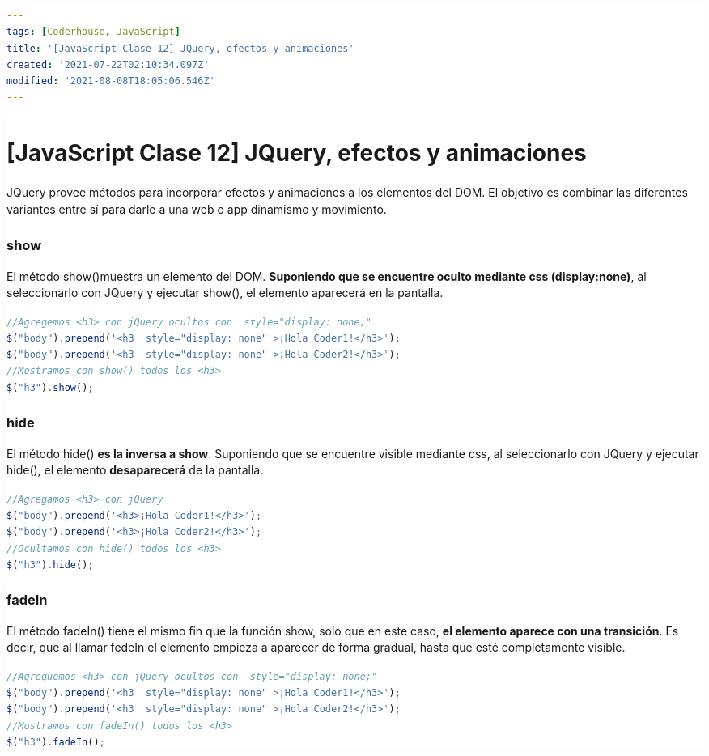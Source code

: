 ```yaml
---
tags: [Coderhouse, JavaScript]
title: '[JavaScript Clase 12] JQuery, efectos y animaciones'
created: '2021-07-22T02:10:34.097Z'
modified: '2021-08-08T18:05:06.546Z'
---
```


# [JavaScript Clase 12] JQuery, efectos y animaciones

JQuery provee métodos para incorporar efectos y animaciones a los elementos del DOM.
El objetivo es combinar las diferentes variantes entre sí para darle a una web o app dinamismo y movimiento.

### show

El método show()muestra un elemento del DOM. **Suponiendo que se encuentre oculto mediante css (display:none)**, al seleccionarlo con JQuery y ejecutar show(), el elemento aparecerá en la pantalla.

```javascript
//Agregemos <h3> con jQuery ocultos con  style="display: none;"
$("body").prepend('<h3  style="display: none" >¡Hola Coder1!</h3>');
$("body").prepend('<h3  style="display: none" >¡Hola Coder2!</h3>');
//Mostramos con show() todos los <h3>
$("h3").show();
```

### hide

El método hide() **es la inversa a show**. Suponiendo que se encuentre visible mediante css, al seleccionarlo con JQuery y ejecutar hide(), el elemento **desaparecerá** de la pantalla.

```javascript
//Agregamos <h3> con jQuery
$("body").prepend('<h3>¡Hola Coder1!</h3>');
$("body").prepend('<h3>¡Hola Coder2!</h3>');
//Ocultamos con hide() todos los <h3>
$("h3").hide();
```

### fadeIn

El método fadeIn() tiene el mismo fin que la función show, solo que en este caso, **el elemento aparece con una transición**. Es decir, que al llamar fedeIn el elemento empieza a aparecer de forma gradual, hasta  que esté completamente visible.

```javascript
//Agreguemos <h3> con jQuery ocultos con  style="display: none;"
$("body").prepend('<h3  style="display: none" >¡Hola Coder1!</h3>');
$("body").prepend('<h3  style="display: none" >¡Hola Coder2!</h3>');
//Mostramos con fadeIn() todos los <h3>
$("h3").fadeIn();
```
